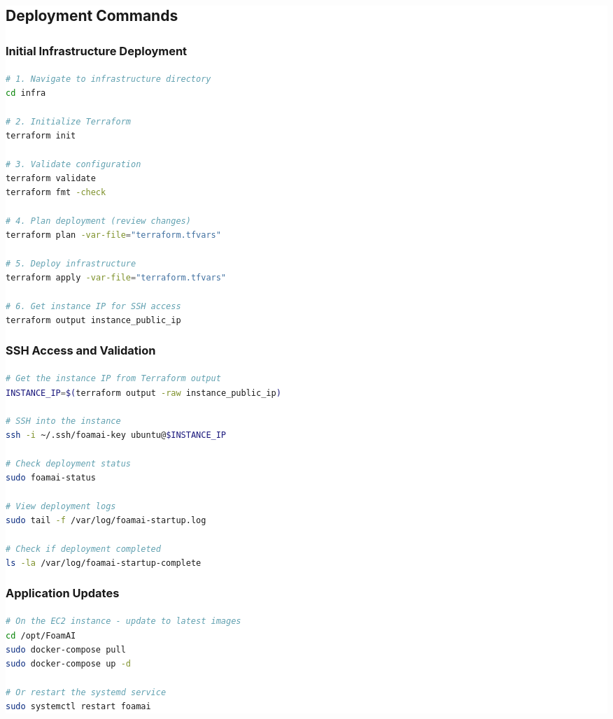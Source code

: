 ## Deployment Commands

### Initial Infrastructure Deployment

```bash
# 1. Navigate to infrastructure directory
cd infra

# 2. Initialize Terraform
terraform init

# 3. Validate configuration
terraform validate
terraform fmt -check

# 4. Plan deployment (review changes)
terraform plan -var-file="terraform.tfvars"

# 5. Deploy infrastructure
terraform apply -var-file="terraform.tfvars"

# 6. Get instance IP for SSH access
terraform output instance_public_ip
```

### SSH Access and Validation

```bash
# Get the instance IP from Terraform output
INSTANCE_IP=$(terraform output -raw instance_public_ip)

# SSH into the instance
ssh -i ~/.ssh/foamai-key ubuntu@$INSTANCE_IP

# Check deployment status
sudo foamai-status

# View deployment logs
sudo tail -f /var/log/foamai-startup.log

# Check if deployment completed
ls -la /var/log/foamai-startup-complete
```

### Application Updates

```bash
# On the EC2 instance - update to latest images
cd /opt/FoamAI
sudo docker-compose pull
sudo docker-compose up -d

# Or restart the systemd service
sudo systemctl restart foamai
```
